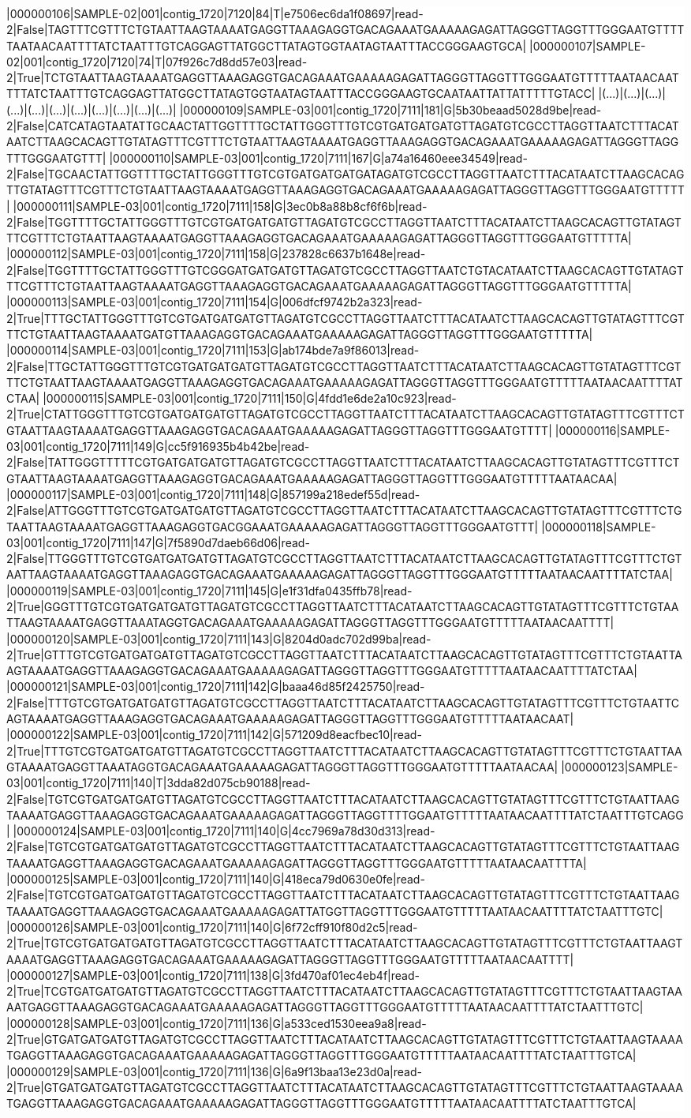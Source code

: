 |000000106|SAMPLE-02|001|contig_1720|7120|84|T|e7506ec6da1f08697|read-2|False|TAGTTTCGTTTCTGTAATTAAGTAAAATGAGGTTAAAGAGGTGACAGAAATGAAAAAGAGATTAGGGTTAGGTTTGGGAATGTTTTTAATAACAATTTTATCTAATTTGTCAGGAGTTATGGCTTATAGTGGTAATAGTAATTTACCGGGAAGTGCA|
|000000107|SAMPLE-02|001|contig_1720|7120|74|T|07f926c7d8dd57e03|read-2|True|TCTGTAATTAAGTAAAATGAGGTTAAAGAGGTGACAGAAATGAAAAAGAGATTAGGGTTAGGTTTGGGAATGTTTTTAATAACAATTTTATCTAATTTGTCAGGAGTTATGGCTTATAGTGGTAATAGTAATTTACCGGGAAGTGCAATAATTATTATTTTTGTACC|
|(...)|(...)|(...)|(...)|(...)|(...)|(...)|(...)|(...)|(...)|(...)|
|000000109|SAMPLE-03|001|contig_1720|7111|181|G|5b30beaad5028d9be|read-2|False|CATCATAGTAATATTGCAACTATTGGTTTTGCTATTGGGTTTGTCGTGATGATGATGTTAGATGTCGCCTTAGGTTAATCTTTACATAATCTTAAGCACAGTTGTATAGTTTCGTTTCTGTAATTAAGTAAAATGAGGTTAAAGAGGTGACAGAAATGAAAAAGAGATTAGGGTTAGGTTTGGGAATGTTT|
|000000110|SAMPLE-03|001|contig_1720|7111|167|G|a74a16460eee34549|read-2|False|TGCAACTATTGGTTTTGCTATTGGGTTTGTCGTGATGATGATGATAGATGTCGCCTTAGGTTAATCTTTACATAATCTTAAGCACAGTTGTATAGTTTCGTTTCTGTAATTAAGTAAAATGAGGTTAAAGAGGTGACAGAAATGAAAAAGAGATTAGGGTTAGGTTTGGGAATGTTTTT|
|000000111|SAMPLE-03|001|contig_1720|7111|158|G|3ec0b8a88b8cf6f6b|read-2|False|TGGTTTTGCTATTGGGTTTGTCGTGATGATGATGTTAGATGTCGCCTTAGGTTAATCTTTACATAATCTTAAGCACAGTTGTATAGTTTCGTTTCTGTAATTAAGTAAAATGAGGTTAAAGAGGTGACAGAAATGAAAAAGAGATTAGGGTTAGGTTTGGGAATGTTTTTA|
|000000112|SAMPLE-03|001|contig_1720|7111|158|G|237828c6637b1648e|read-2|False|TGGTTTTGCTATTGGGTTTGTCGGGATGATGATGTTAGATGTCGCCTTAGGTTAATCTGTACATAATCTTAAGCACAGTTGTATAGTTTCGTTTCTGTAATTAAGTAAAATGAGGTTAAAGAGGTGACAGAAATGAAAAAGAGATTAGGGTTAGGTTTGGGAATGTTTTTA|
|000000113|SAMPLE-03|001|contig_1720|7111|154|G|006dfcf9742b2a323|read-2|True|TTTGCTATTGGGTTTGTCGTGATGATGATGTTAGATGTCGCCTTAGGTTAATCTTTACATAATCTTAAGCACAGTTGTATAGTTTCGTTTCTGTAATTAAGTAAAATGATGTTAAAGAGGTGACAGAAATGAAAAAGAGATTAGGGTTAGGTTTGGGAATGTTTTTA|
|000000114|SAMPLE-03|001|contig_1720|7111|153|G|ab174bde7a9f86013|read-2|False|TTGCTATTGGGTTTGTCGTGATGATGATGTTAGATGTCGCCTTAGGTTAATCTTTACATAATCTTAAGCACAGTTGTATAGTTTCGTTTCTGTAATTAAGTAAAATGAGGTTAAAGAGGTGACAGAAATGAAAAAGAGATTAGGGTTAGGTTTGGGAATGTTTTTAATAACAATTTTATCTAA|
|000000115|SAMPLE-03|001|contig_1720|7111|150|G|4fdd1e6de2a10c923|read-2|True|CTATTGGGTTTGTCGTGATGATGATGTTAGATGTCGCCTTAGGTTAATCTTTACATAATCTTAAGCACAGTTGTATAGTTTCGTTTCTGTAATTAAGTAAAATGAGGTTAAAGAGGTGACAGAAATGAAAAAGAGATTAGGGTTAGGTTTGGGAATGTTTT|
|000000116|SAMPLE-03|001|contig_1720|7111|149|G|cc5f916935b4b42be|read-2|False|TATTGGGTTTTTCGTGATGATGATGTTAGATGTCGCCTTAGGTTAATCTTTACATAATCTTAAGCACAGTTGTATAGTTTCGTTTCTGTAATTAAGTAAAATGAGGTTAAAGAGGTGACAGAAATGAAAAAGAGATTAGGGTTAGGTTTGGGAATGTTTTTAATAACAA|
|000000117|SAMPLE-03|001|contig_1720|7111|148|G|857199a218edef55d|read-2|False|ATTGGGTTTGTCGTGATGATGATGTTAGATGTCGCCTTAGGTTAATCTTTACATAATCTTAAGCACAGTTGTATAGTTTCGTTTCTGTAATTAAGTAAAATGAGGTTAAAGAGGTGACGGAAATGAAAAAGAGATTAGGGTTAGGTTTGGGAATGTTT|
|000000118|SAMPLE-03|001|contig_1720|7111|147|G|7f5890d7daeb66d06|read-2|False|TTGGGTTTGTCGTGATGATGATGTTAGATGTCGCCTTAGGTTAATCTTTACATAATCTTAAGCACAGTTGTATAGTTTCGTTTCTGTAATTAAGTAAAATGAGGTTAAAGAGGTGACAGAAATGAAAAAGAGATTAGGGTTAGGTTTGGGAATGTTTTTAATAACAATTTTATCTAA|
|000000119|SAMPLE-03|001|contig_1720|7111|145|G|e1f31dfa0435ffb78|read-2|True|GGGTTTGTCGTGATGATGATGTTAGATGTCGCCTTAGGTTAATCTTTACATAATCTTAAGCACAGTTGTATAGTTTCGTTTCTGTAATTAAGTAAAATGAGGTTAAATAGGTGACAGAAATGAAAAAGAGATTAGGGTTAGGTTTGGGAATGTTTTTAATAACAATTTT|
|000000120|SAMPLE-03|001|contig_1720|7111|143|G|8204d0adc702d99ba|read-2|True|GTTTGTCGTGATGATGATGTTAGATGTCGCCTTAGGTTAATCTTTACATAATCTTAAGCACAGTTGTATAGTTTCGTTTCTGTAATTAAGTAAAATGAGGTTAAAGAGGTGACAGAAATGAAAAAGAGATTAGGGTTAGGTTTGGGAATGTTTTTAATAACAATTTTATCTAA|
|000000121|SAMPLE-03|001|contig_1720|7111|142|G|baaa46d85f2425750|read-2|False|TTTGTCGTGATGATGATGTTAGATGTCGCCTTAGGTTAATCTTTACATAATCTTAAGCACAGTTGTATAGTTTCGTTTCTGTAATTCAGTAAAATGAGGTTAAAGAGGTGACAGAAATGAAAAAGAGATTAGGGTTAGGTTTGGGAATGTTTTTAATAACAAT|
|000000122|SAMPLE-03|001|contig_1720|7111|142|G|571209d8eacfbec10|read-2|True|TTTGTCGTGATGATGATGTTAGATGTCGCCTTAGGTTAATCTTTACATAATCTTAAGCACAGTTGTATAGTTTCGTTTCTGTAATTAAGTAAAATGAGGTTAAATAGGTGACAGAAATGAAAAAGAGATTAGGGTTAGGTTTGGGAATGTTTTTAATAACAA|
|000000123|SAMPLE-03|001|contig_1720|7111|140|T|3dda82d075cb90188|read-2|False|TGTCGTGATGATGATGTTAGATGTCGCCTTAGGTTAATCTTTACATAATCTTAAGCACAGTTGTATAGTTTCGTTTCTGTAATTAAGTAAAATGAGGTTAAAGAGGTGACAGAAATGAAAAAGAGATTAGGGTTAGGTTTTGGAATGTTTTTAATAACAATTTTATCTAATTTGTCAGG|
|000000124|SAMPLE-03|001|contig_1720|7111|140|G|4cc7969a78d30d313|read-2|False|TGTCGTGATGATGATGTTAGATGTCGCCTTAGGTTAATCTTTACATAATCTTAAGCACAGTTGTATAGTTTCGTTTCTGTAATTAAGTAAAATGAGGTTAAAGAGGTGACAGAAATGAAAAAGAGATTAGGGTTAGGTTTGGGAATGTTTTTAATAACAATTTTA|
|000000125|SAMPLE-03|001|contig_1720|7111|140|G|418eca79d0630e0fe|read-2|False|TGTCGTGATGATGATGTTAGATGTCGCCTTAGGTTAATCTTTACATAATCTTAAGCACAGTTGTATAGTTTCGTTTCTGTAATTAAGTAAAATGAGGTTAAAGAGGTGACAGAAATGAAAAAGAGATTATGGTTAGGTTTGGGAATGTTTTTAATAACAATTTTATCTAATTTGTC|
|000000126|SAMPLE-03|001|contig_1720|7111|140|G|6f72cff910f80d2c5|read-2|True|TGTCGTGATGATGATGTTAGATGTCGCCTTAGGTTAATCTTTACATAATCTTAAGCACAGTTGTATAGTTTCGTTTCTGTAATTAAGTAAAATGAGGTTAAAGAGGTGACAGAAATGAAAAAGAGATTAGGGTTAGGTTTGGGAATGTTTTTAATAACAATTTT|
|000000127|SAMPLE-03|001|contig_1720|7111|138|G|3fd470af01ec4eb4f|read-2|True|TCGTGATGATGATGTTAGATGTCGCCTTAGGTTAATCTTTACATAATCTTAAGCACAGTTGTATAGTTTCGTTTCTGTAATTAAGTAAAATGAGGTTAAAGAGGTGACAGAAATGAAAAAGAGATTAGGGTTAGGTTTGGGAATGTTTTTAATAACAATTTTATCTAATTTGTC|
|000000128|SAMPLE-03|001|contig_1720|7111|136|G|a533ced1530eea9a8|read-2|True|GTGATGATGATGTTAGATGTCGCCTTAGGTTAATCTTTACATAATCTTAAGCACAGTTGTATAGTTTCGTTTCTGTAATTAAGTAAAATGAGGTTAAAGAGGTGACAGAAATGAAAAAGAGATTAGGGTTAGGTTTGGGAATGTTTTTAATAACAATTTTATCTAATTTGTCA|
|000000129|SAMPLE-03|001|contig_1720|7111|136|G|6a9f13baa13e23d0a|read-2|True|GTGATGATGATGTTAGATGTCGCCTTAGGTTAATCTTTACATAATCTTAAGCACAGTTGTATAGTTTCGTTTCTGTAATTAAGTAAAATGAGGTTAAAGAGGTGACAGAAATGAAAAAGAGATTAGGGTTAGGTTTGGGAATGTTTTTAATAACAATTTTATCTAATTTGTCA|